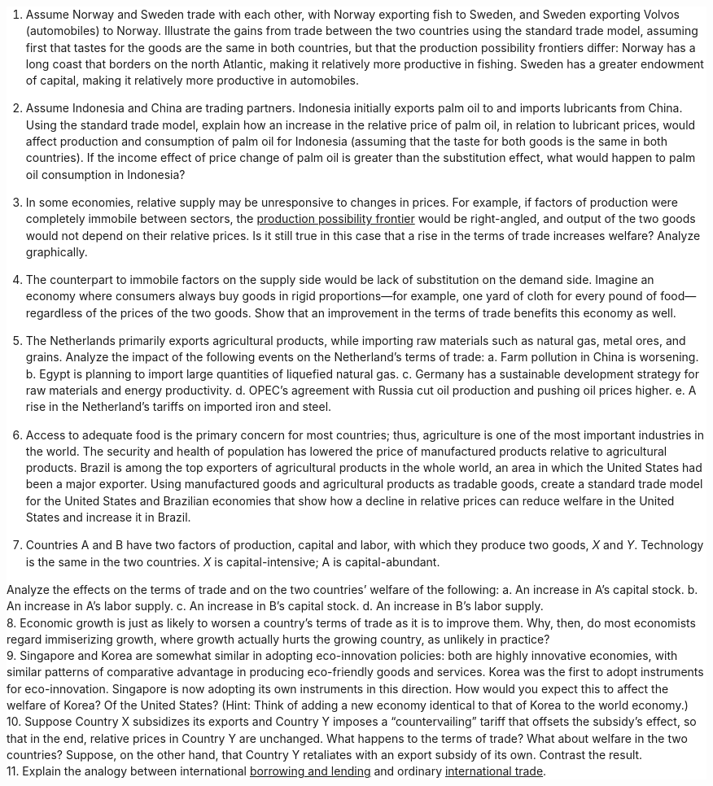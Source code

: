1.	 Assume Norway and Sweden trade with each other, with Norway exporting fish to Sweden, and Sweden exporting Volvos (automobiles) to Norway. Illustrate the gains from trade between the two countries using the standard trade model, assuming first that tastes for the goods are the same in both countries, but that the production possibility frontiers differ: Norway has a long coast that borders on the north Atlantic, making it relatively more productive in fishing. Sweden has a greater endowment of capital, making it relatively more productive in automobiles.   
2.	 Assume Indonesia and China are trading partners. Indonesia initially exports palm oil to and imports lubricants from China. Using the standard trade model, explain how an increase in the relative price of palm oil, in relation to lubricant prices, would affect production and consumption of palm oil for Indonesia (assuming that the taste for both goods is the same in both countries). If the income effect of price change of palm oil is greater than the substitution effect, what would happen to palm oil consumption in Indonesia?   
3.	 In some economies, relative supply may be unresponsive to changes in prices. For example, if factors of production were completely immobile between sectors, the [production possibility frontier](../../Globalization/Chapter%202-The%20Principle%20Of%20Comparative%20Advantage.md) would be right-angled, and output of the two goods would not depend on their relative prices. Is it still true in this case that a rise in the terms of trade increases welfare? Analyze graphically.   
4.	 The counterpart to immobile factors on the supply side would be lack of substitution on the demand side. Imagine an economy where consumers always buy goods in rigid proportions—for example, one yard of cloth for every pound of food— regardless of the prices of the two goods. Show that an improvement in the terms of trade benefits this economy as well.   
5.	 The Netherlands primarily exports agricultural products, while importing raw materials such as natural gas, metal ores, and grains. Analyze the impact of the following events on the Netherland’s terms of trade: a.	 Farm pollution in China is worsening. b.	 Egypt is planning to import large quantities of liquefied natural gas. c.	 Germany has a sustainable development strategy for raw materials and energy productivity. d.	 OPEC’s agreement with Russia cut oil production and pushing oil prices higher. e.	 A rise in the Netherland’s tariffs on imported iron and steel.  

6.	 Access to adequate food is the primary concern for most countries; thus, agriculture is one of the most important industries in the world. The security and health of population has lowered the price of manufactured products relative to agricultural products. Brazil is among the top exporters of agricultural products in the whole world, an area in which the United States had been a major exporter. Using manufactured goods and agricultural products as tradable goods, create a standard trade model for the United States and Brazilian economies that show how a decline in relative prices can reduce welfare in the United States and increase it in Brazil.  

7.	 Countries A and B have two factors of production, capital and labor, with which they produce two goods, $X$ and $Y.$ Technology is the same in the two countries. $X$ is capital-intensive; A is capital-abundant.  

Analyze the effects on the terms of trade and on the two countries’ welfare of the following: a.	 An increase in A’s capital stock. b.	 An increase in A’s labor supply. c.	 An increase in B’s capital stock. d.	 An increase in B’s labor supply.   
8.	 Economic growth is just as likely to worsen a country’s terms of trade as it is to improve them. Why, then, do most economists regard immiserizing growth, where growth actually hurts the growing country, as unlikely in practice?   
9.	 Singapore and Korea are somewhat similar in adopting eco-innovation policies: both are highly innovative economies, with similar patterns of comparative advantage in producing eco-friendly goods and services. Korea was the first to adopt instruments for eco-innovation. Singapore is now adopting its own instruments in this direction. How would you expect this to affect the welfare of Korea? Of the United States? (Hint: Think of adding a new economy identical to that of Korea to the world economy.)   
10.	 Suppose Country X subsidizes its exports and Country Y imposes a “countervailing” tariff that offsets the subsidy’s effect, so that in the end, relative prices in Country Y are unchanged. What happens to the terms of trade? What about welfare in the two countries? Suppose, on the other hand, that Country Y retaliates with an export subsidy of its own. Contrast the result.   
11.	 Explain the analogy between international [borrowing and lending](../../../Financial%20Instruments/Lecture%20Notes-%20Financial%20Instruments/Teaching%20Note%203%20Swaps-%20Financial%20Instruments/Swaps%20Types.md) and ordinary [international trade](../../Globalization/Chapter%202-The%20Principle%20Of%20Comparative%20Advantage.md).   